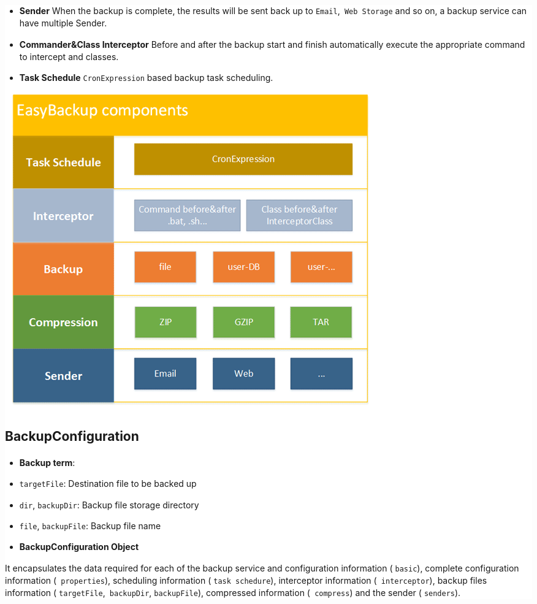 - **Sender**
 When the backup is complete, the results will be sent back up to `Email`,` Web Storage` and so on, a backup service can have multiple Sender.

- **Commander&Class Interceptor**
 Before and after the backup start and finish automatically execute the appropriate command to intercept and classes.

- **Task Schedule**
 `CronExpression` based backup task scheduling.

![EasyBackup principal components](images/EasyBackup.png)



## BackupConfiguration

- **Backup term**:

 - `targetFile`: Destination file to be backed up
 
 - `dir`, `backupDir`: Backup file storage directory
 
 - `file`, `backupFile`: Backup file name


- **BackupConfiguration Object**

 It encapsulates the data required for each of the backup service and configuration information ( `basic`), complete configuration information (` properties`), scheduling information ( `task schedure`), interceptor information (` interceptor`), backup files information ( `targetFile`,` backupDir`, `backupFile`), compressed information (` compress`) and the sender ( `senders`).
